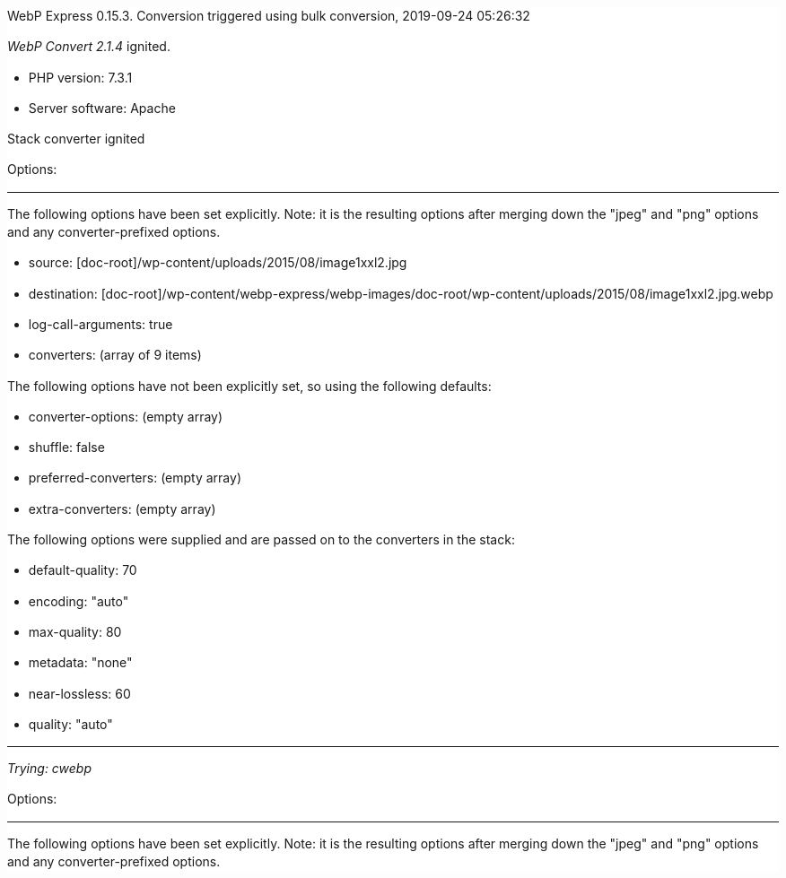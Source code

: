 WebP Express 0.15.3. Conversion triggered using bulk conversion, 2019-09-24 05:26:32


*WebP Convert 2.1.4*  ignited.

- PHP version: 7.3.1

- Server software: Apache


Stack converter ignited


Options:

------------

The following options have been set explicitly. Note: it is the resulting options after merging down the "jpeg" and "png" options and any converter-prefixed options.

- source: [doc-root]/wp-content/uploads/2015/08/image1xxl2.jpg

- destination: [doc-root]/wp-content/webp-express/webp-images/doc-root/wp-content/uploads/2015/08/image1xxl2.jpg.webp

- log-call-arguments: true

- converters: (array of 9 items)


The following options have not been explicitly set, so using the following defaults:

- converter-options: (empty array)

- shuffle: false

- preferred-converters: (empty array)

- extra-converters: (empty array)


The following options were supplied and are passed on to the converters in the stack:

- default-quality: 70

- encoding: "auto"

- max-quality: 80

- metadata: "none"

- near-lossless: 60

- quality: "auto"

------------



*Trying: cwebp* 


Options:

------------

The following options have been set explicitly. Note: it is the resulting options after merging down the "jpeg" and "png" options and any converter-prefixed options.
